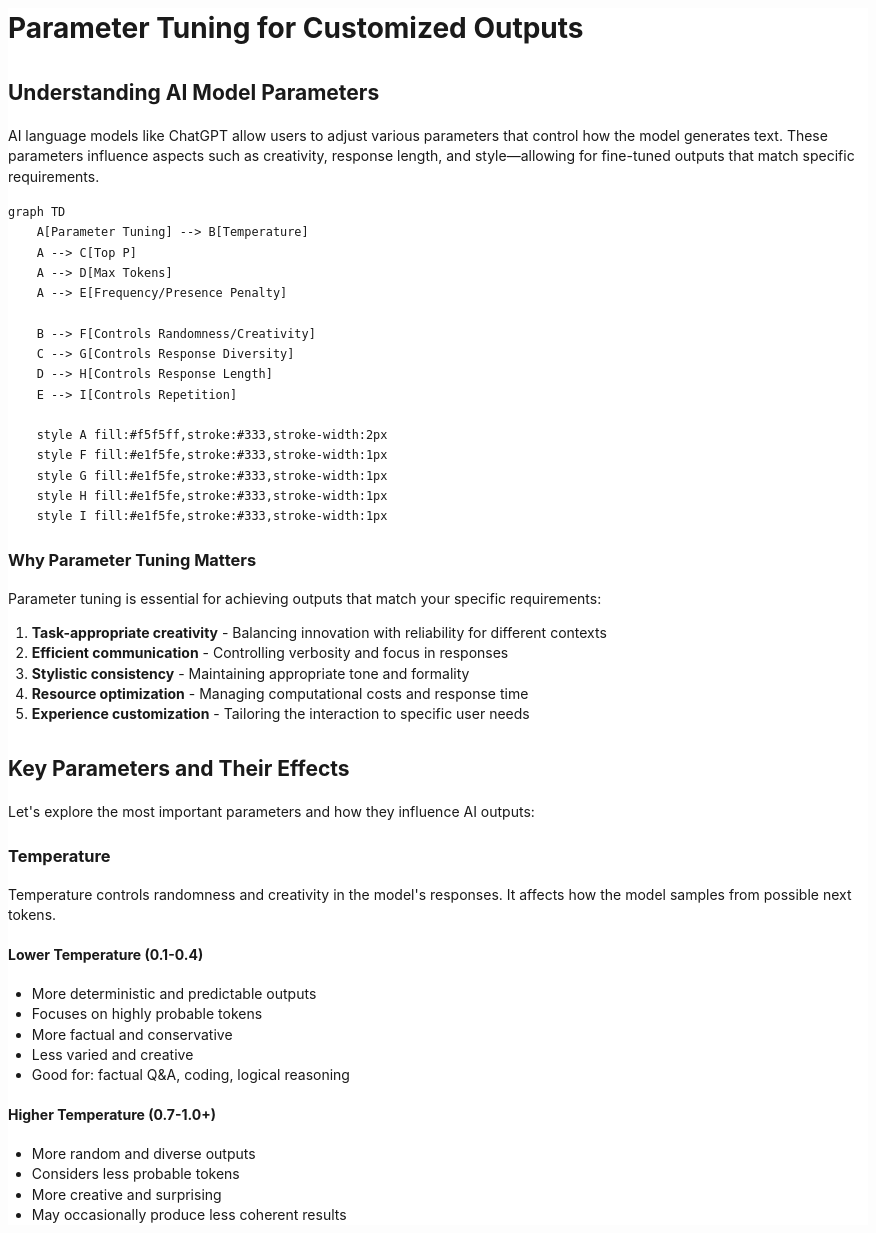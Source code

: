 # Parameter Tuning for Customized Outputs

## Understanding AI Model Parameters

AI language models like ChatGPT allow users to adjust various parameters that control how the model generates text. These parameters influence aspects such as creativity, response length, and style—allowing for fine-tuned outputs that match specific requirements.

```mermaid
graph TD
    A[Parameter Tuning] --> B[Temperature]
    A --> C[Top P]
    A --> D[Max Tokens]
    A --> E[Frequency/Presence Penalty]
    
    B --> F[Controls Randomness/Creativity]
    C --> G[Controls Response Diversity]
    D --> H[Controls Response Length]
    E --> I[Controls Repetition]
    
    style A fill:#f5f5ff,stroke:#333,stroke-width:2px
    style F fill:#e1f5fe,stroke:#333,stroke-width:1px
    style G fill:#e1f5fe,stroke:#333,stroke-width:1px
    style H fill:#e1f5fe,stroke:#333,stroke-width:1px
    style I fill:#e1f5fe,stroke:#333,stroke-width:1px
```

### Why Parameter Tuning Matters

Parameter tuning is essential for achieving outputs that match your specific requirements:

1. **Task-appropriate creativity** - Balancing innovation with reliability for different contexts
2. **Efficient communication** - Controlling verbosity and focus in responses
3. **Stylistic consistency** - Maintaining appropriate tone and formality
4. **Resource optimization** - Managing computational costs and response time
5. **Experience customization** - Tailoring the interaction to specific user needs

## Key Parameters and Their Effects

Let's explore the most important parameters and how they influence AI outputs:

### Temperature

Temperature controls randomness and creativity in the model's responses. It affects how the model samples from possible next tokens.

<div class="parameter-slider">
  <div class="low-value">
    <h4>Lower Temperature (0.1-0.4)</h4>
    <ul>
      <li>More deterministic and predictable outputs</li>
      <li>Focuses on highly probable tokens</li>
      <li>More factual and conservative</li>
      <li>Less varied and creative</li>
      <li>Good for: factual Q&A, coding, logical reasoning</li>
    </ul>
  </div>
  <div class="high-value">
    <h4>Higher Temperature (0.7-1.0+)</h4>
    <ul>
      <li>More random and diverse outputs</li>
      <li>Considers less probable tokens</li>
      <li>More creative and surprising</li>
      <li>May occasionally produce less coherent results</li>